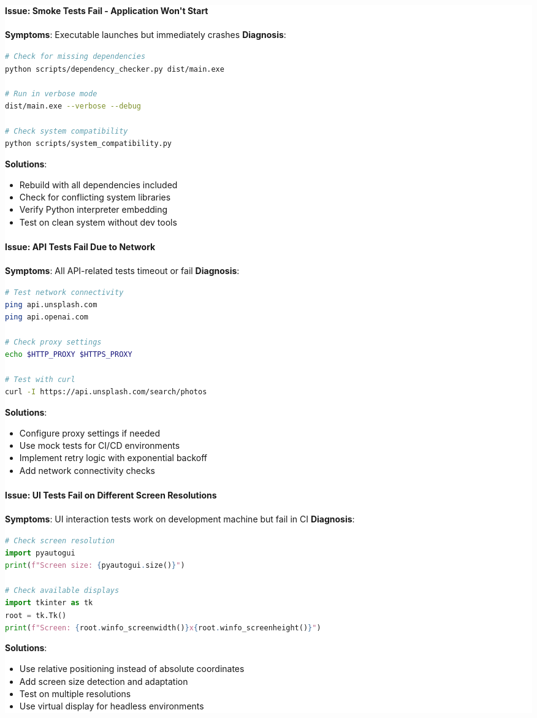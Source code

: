 #### Issue: Smoke Tests Fail - Application Won't Start
**Symptoms**: Executable launches but immediately crashes
**Diagnosis**:
```bash
# Check for missing dependencies
python scripts/dependency_checker.py dist/main.exe

# Run in verbose mode
dist/main.exe --verbose --debug

# Check system compatibility
python scripts/system_compatibility.py
```
**Solutions**:
- Rebuild with all dependencies included
- Check for conflicting system libraries
- Verify Python interpreter embedding
- Test on clean system without dev tools

#### Issue: API Tests Fail Due to Network
**Symptoms**: All API-related tests timeout or fail
**Diagnosis**:
```bash
# Test network connectivity
ping api.unsplash.com
ping api.openai.com

# Check proxy settings
echo $HTTP_PROXY $HTTPS_PROXY

# Test with curl
curl -I https://api.unsplash.com/search/photos
```
**Solutions**:
- Configure proxy settings if needed
- Use mock tests for CI/CD environments
- Implement retry logic with exponential backoff
- Add network connectivity checks

#### Issue: UI Tests Fail on Different Screen Resolutions
**Symptoms**: UI interaction tests work on development machine but fail in CI
**Diagnosis**:
```python
# Check screen resolution
import pyautogui
print(f"Screen size: {pyautogui.size()}")

# Check available displays
import tkinter as tk
root = tk.Tk()
print(f"Screen: {root.winfo_screenwidth()}x{root.winfo_screenheight()}")
```
**Solutions**:
- Use relative positioning instead of absolute coordinates
- Add screen size detection and adaptation
- Test on multiple resolutions
- Use virtual display for headless environments

